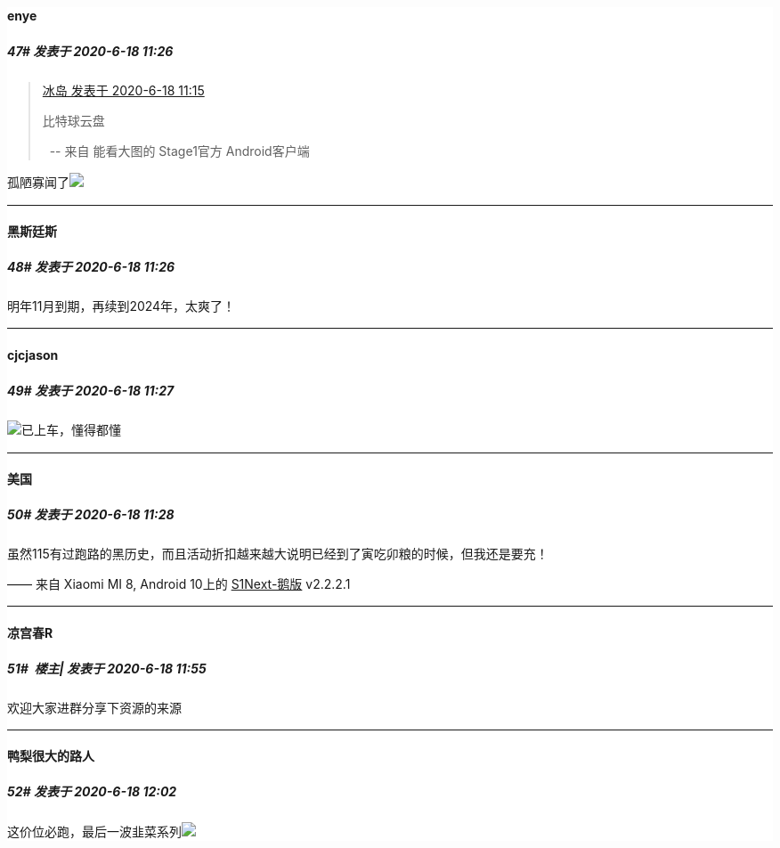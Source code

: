 ####  enye  
##### 47#       发表于 2020-6-18 11:26


<blockquote><a href="httphttps://bbs.saraba1st.com/2b/forum.php?mod=redirect&amp;goto=findpost&amp;pid=47848254&amp;ptid=1942408" target="_blank">冰岛 发表于 2020-6-18 11:15</a>

比特球云盘


  -- 来自 能看大图的 Stage1官方 Android客户端</blockquote>
孤陋寡闻了<img src="https://static.saraba1st.com/image/smiley/face2017/068.png" referrerpolicy="no-referrer">


-----

####  黑斯廷斯  
##### 48#       发表于 2020-6-18 11:26


明年11月到期，再续到2024年，太爽了！


-----

####  cjcjason  
##### 49#       发表于 2020-6-18 11:27


<img src="https://static.saraba1st.com/image/smiley/face2017/048.png" referrerpolicy="no-referrer">已上车，懂得都懂


-----

####  美国  
##### 50#       发表于 2020-6-18 11:28


虽然115有过跑路的黑历史，而且活动折扣越来越大说明已经到了寅吃卯粮的时候，但我还是要充！

—— 来自 Xiaomi MI 8, Android 10上的 [S1Next-鹅版](https://github.com/ykrank/S1-Next/releases) v2.2.2.1


-----

####  凉宫春R  
##### 51#         楼主| 发表于 2020-6-18 11:55


欢迎大家进群分享下资源的来源


-----

####  鸭梨很大的路人  
##### 52#       发表于 2020-6-18 12:02


这价位必跑，最后一波韭菜系列<img src="https://static.saraba1st.com/image/smiley/face2017/067.png" referrerpolicy="no-referrer">
